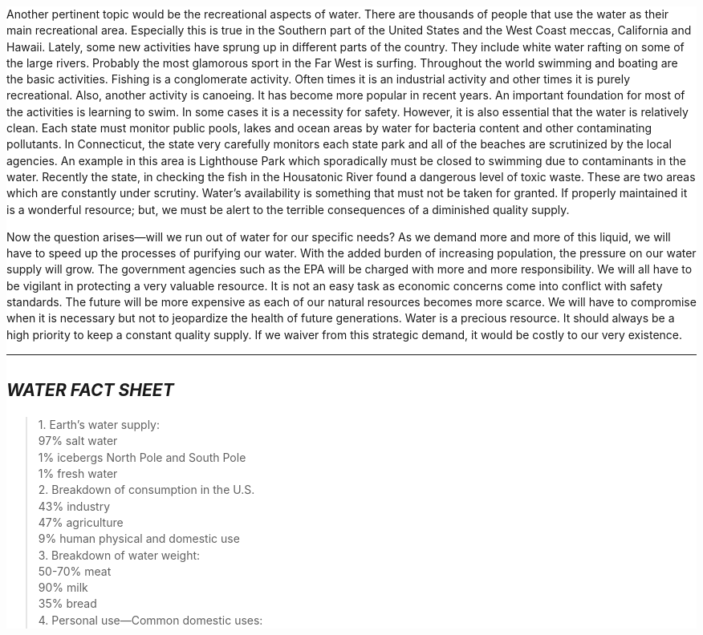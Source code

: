 Another pertinent topic would be the recreational aspects of water. There are thousands of people that use the water as their main recreational area. Especially this is true in the Southern part of the United States and the West Coast meccas, California and Hawaii. Lately, some new activities have sprung up in different parts of the country. They include white water rafting on some of the large rivers. Probably the most glamorous sport in the Far West is surfing. Throughout the world swimming and boating are the basic activities. Fishing is a conglomerate activity. Often times it is an industrial activity and other times it is purely recreational. Also, another activity is canoeing. It has become more popular in recent years. An important foundation for most of the activities is learning to swim. In some cases it is a necessity for safety. However, it is also essential that the water is relatively clean. Each state must monitor public pools, lakes and ocean areas by water for bacteria content and other contaminating pollutants. In Connecticut, the state very carefully monitors each state park and all of the beaches are scrutinized by the local agencies. An example in this area is Lighthouse Park which sporadically must be closed to swimming due to contaminants in the water. Recently the state, in checking the fish in the Housatonic River found a dangerous level of toxic waste. These are two areas which are constantly under scrutiny. Water’s availability is something that must not be taken for granted. If properly maintained it is a wonderful resource; but, we must be alert to the terrible consequences of a diminished quality supply.
</p>
<p>
Now the question arises—will we run out of water for our specific needs? As we demand more and more of this liquid, we will have to speed up the processes of purifying our water. With the added burden of increasing population, the pressure on our water supply will grow. The government agencies such as the EPA will be charged with more and more responsibility. We will all have to be vigilant in protecting a very valuable resource. It is not an easy task as economic concerns come into conflict with safety standards. The future will be more expensive as each of our natural resources becomes more scarce. We will have to compromise when it is necessary but not to jeopardize the health of future generations. Water is a precious resource. It should always be a high priority to keep a constant quality supply. If we waiver from this strategic demand, it would be costly to our very existence.
</p>
<hr/>
<h2>
<i>
WATER FACT SHEET
</i>
</h2>
<blockquote>
<dl>
<dt>
1. Earth’s water supply:
<dt>
97% salt water
<dt>
1% icebergs North Pole and South Pole
<dt>
1% fresh water
<dt>
2. Breakdown of consumption in the U.S.
<dt>
43% industry
<dt>
47% agriculture
<dt>
9% human physical and domestic use
<dt>
3. Breakdown of water weight:
<dt>
50-70% meat
<dt>
90% milk
<dt>
35% bread
<dt>
4. Personal use—Common domestic uses:
<dt>